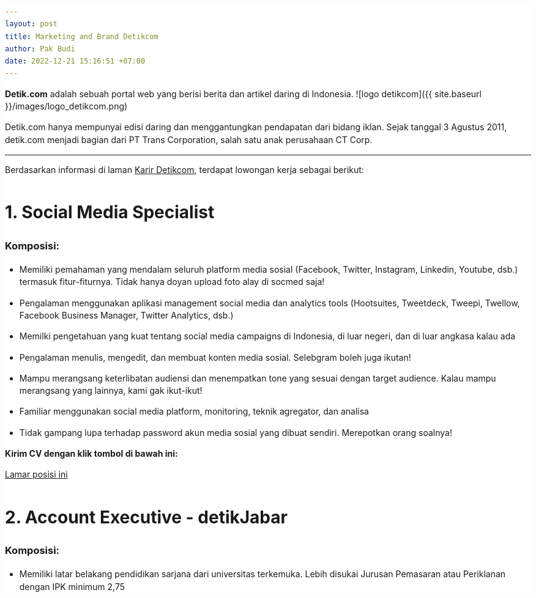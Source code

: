```yaml
---
layout: post
title: Marketing and Brand Detikcom
author: Pak Budi
date: 2022-12-21 15:16:51 +07:00
---
```


**Detik.com** adalah sebuah portal web yang berisi berita dan artikel daring di Indonesia.
![logo detikcom]({{ site.baseurl }}/images/logo_detikcom.png)

Detik.com hanya mempunyai edisi daring dan menggantungkan pendapatan dari bidang iklan. Sejak tanggal 3 Agustus 2011, detik.com menjadi bagian dari PT Trans Corporation, salah satu anak perusahaan CT Corp.

---

Berdasarkan informasi di laman [Karir Detikcom](https://www.detik.com/karir/marketing-and-brand), terdapat lowongan kerja sebagai berikut:

# 1. Social Media Specialist

### Komposisi:

* Memiliki pemahaman yang mendalam seluruh platform media sosial (Facebook, Twitter, Instagram, Linkedin, Youtube, dsb.) termasuk fitur-fiturnya. Tidak hanya doyan upload foto alay di socmed saja!

* Pengalaman menggunakan aplikasi management social media dan analytics tools (Hootsuites, Tweetdeck, Tweepi, Twellow, Facebook Business Manager, Twitter Analytics, dsb.)

* Memilki pengetahuan yang kuat tentang social media campaigns di Indonesia, di luar negeri, dan di luar angkasa kalau ada

* Pengalaman menulis, mengedit, dan membuat konten media sosial. Selebgram boleh juga ikutan!

* Mampu merangsang keterlibatan audiensi dan menempatkan tone yang sesuai dengan target audience. Kalau mampu merangsang yang lainnya, kami gak ikut-ikut!

* Familiar menggunakan social media platform, monitoring, teknik agregator, dan analisa

* Tidak gampang lupa terhadap password akun media sosial yang dibuat sendiri. Merepotkan orang soalnya!

**Kirim CV dengan klik tombol di bawah ini:**

<div class="apply"><a href="mailto:jobs@detik.com?subject=Pengen Mainan Socmed Tapi Dibayar dong!">Lamar posisi ini</a></div>

# 2. Account Executive - detikJabar

### Komposisi:

* Memiliki latar belakang pendidikan sarjana dari universitas terkemuka. Lebih disukai Jurusan Pemasaran atau Periklanan dengan IPK minimum 2,75
